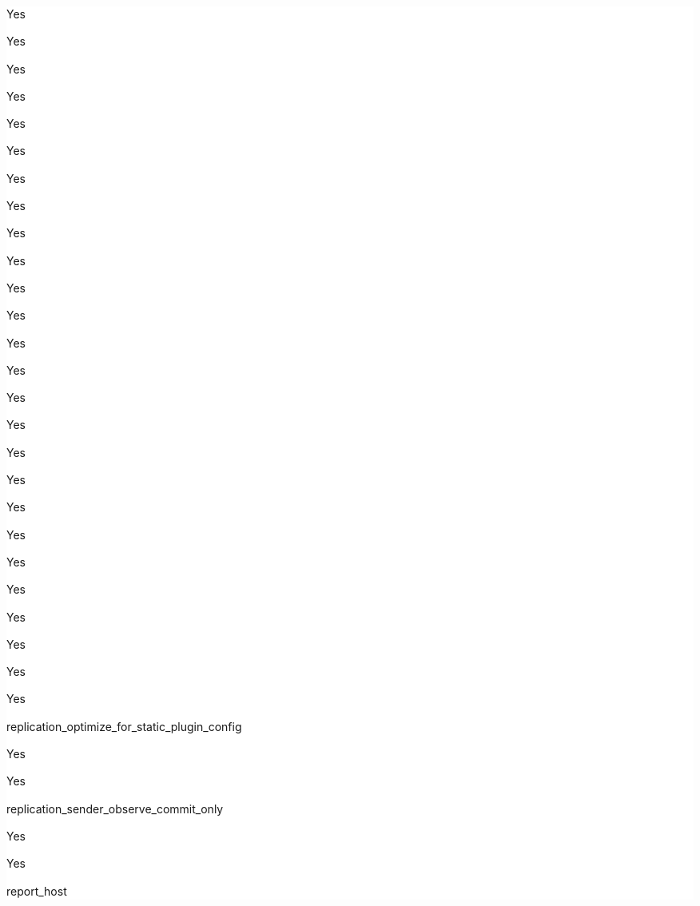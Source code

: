 Yes

Yes

Yes

Yes

Yes

Yes

Yes

Yes

Yes

Yes

Yes

Yes

Yes

Yes

Yes

Yes

Yes

Yes

Yes

Yes

Yes

Yes

Yes

Yes

Yes

Yes

replication_optimize_for_static_plugin_config

Yes

Yes

replication_sender_observe_commit_only

Yes

Yes

report_host
